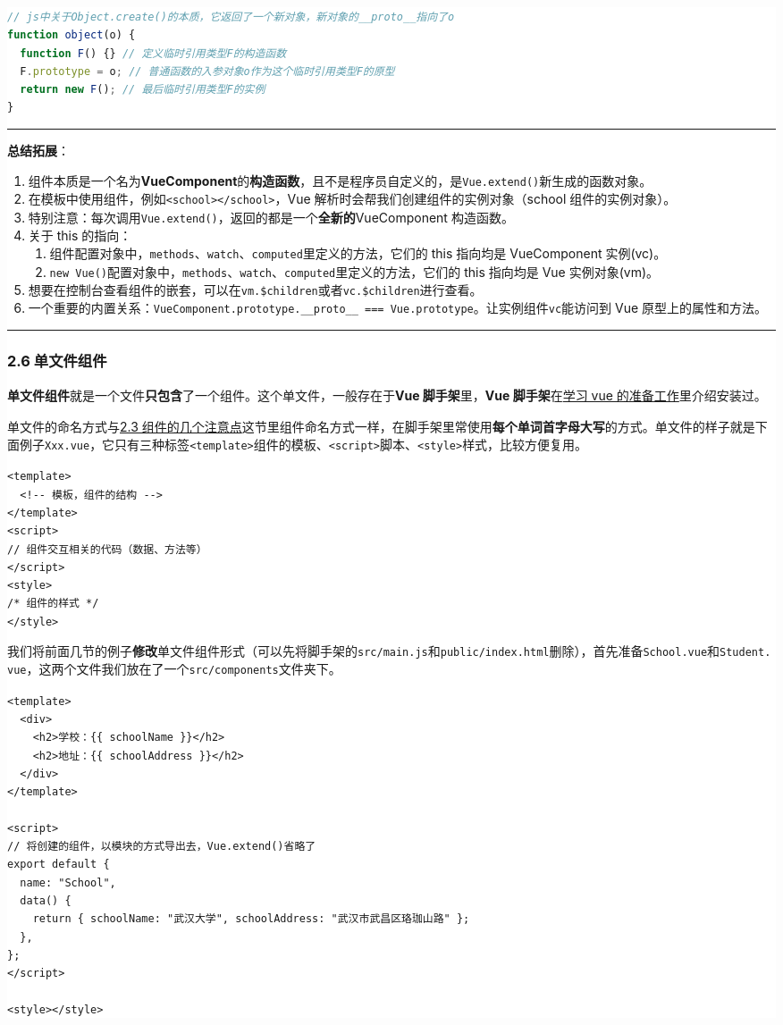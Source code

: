 ```js
// js中关于Object.create()的本质，它返回了一个新对象，新对象的__proto__指向了o
function object(o) {
  function F() {} // 定义临时引用类型F的构造函数
  F.prototype = o; // 普通函数的入参对象o作为这个临时引用类型F的原型
  return new F(); // 最后临时引用类型F的实例
}
```

---

**总结拓展**：

1. 组件本质是一个名为**VueComponent**的**构造函数**，且不是程序员自定义的，是`Vue.extend()`新生成的函数对象。
2. 在模板中使用组件，例如`<school></school>`，Vue 解析时会帮我们创建组件的实例对象（school 组件的实例对象）。
3. 特别注意：每次调用`Vue.extend()`，返回的都是一个**全新的**VueComponent 构造函数。
4. 关于 this 的指向：
   1. 组件配置对象中，`methods`、`watch`、`computed`里定义的方法，它们的 this 指向均是 VueComponent 实例(vc)。
   2. `new Vue()`配置对象中，`methods`、`watch`、`computed`里定义的方法，它们的 this 指向均是 Vue 实例对象(vm)。
5. 想要在控制台查看组件的嵌套，可以在`vm.$children`或者`vc.$children`进行查看。
6. 一个重要的内置关系：`VueComponent.prototype.__proto__ === Vue.prototype`。让实例组件`vc`能访问到 Vue 原型上的属性和方法。

---

### 2.6 单文件组件

**单文件组件**就是一个文件**只包含**了一个组件。这个单文件，一般存在于**Vue 脚手架**里，**Vue 脚手架**在[学习 vue 的准备工作](./README.md)里介绍安装过。

单文件的命名方式与[2.3 组件的几个注意点](./2.vue进阶.md#_2-3-组件的几个注意点)这节里组件命名方式一样，在脚手架里常使用**每个单词首字母大写**的方式。单文件的样子就是下面例子`Xxx.vue`，它只有三种标签`<template>`组件的模板、`<script>`脚本、`<style>`样式，比较方便复用。

```vue
<template>
  <!-- 模板，组件的结构 -->
</template>
<script>
// 组件交互相关的代码（数据、方法等）
</script>
<style>
/* 组件的样式 */
</style>
```

我们将前面几节的例子**修改**单文件组件形式（可以先将脚手架的`src/main.js`和`public/index.html`删除），首先准备`School.vue`和`Student.vue`，这两个文件我们放在了一个`src/components`文件夹下。





```vue
<template>
  <div>
    <h2>学校：{{ schoolName }}</h2>
    <h2>地址：{{ schoolAddress }}</h2>
  </div>
</template>

<script>
// 将创建的组件，以模块的方式导出去，Vue.extend()省略了
export default {
  name: "School",
  data() {
    return { schoolName: "武汉大学", schoolAddress: "武汉市武昌区珞珈山路" };
  },
};
</script>

<style></style>
```